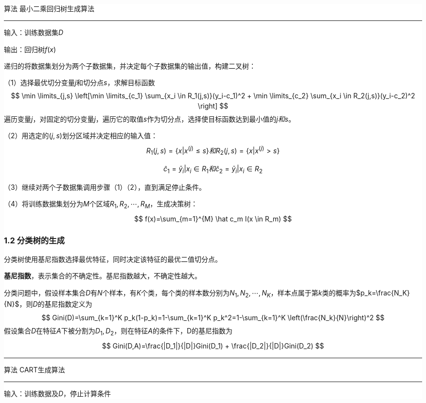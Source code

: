 
算法 最小二乘回归树生成算法

---

输入：训练数据集$D$

输出：回归树$f(x)$

递归的将数据集划分为两个子数据集，并决定每个子数据集的输出值，构建二叉树：

（1）选择最优切分变量$j$和切分点$s$，求解目标函数
$$
\min \limits_{j,s} \left[\min \limits_{c_1} \sum_{x_i \in R_1(j,s)}(y_i-c_1)^2 + \min \limits_{c_2} \sum_{x_i \in R_2(j,s)}(y_i-c_2)^2 \right]
$$
遍历变量$j$，对固定的切分变量$j$，遍历它的取值$s$作为切分点，选择使目标函数达到最小值的$j和s$。

（2）用选定的$(j,s)$划分区域并决定相应的输入值：
$$
R_1(j,s)=\{x|x^{(j)}\le s\} 和R_2(j,s)=\{x|x^{(j)}\gt s\}
$$

$$
\hat c_1=\bar y_i|x_i \in R_1 和\hat c_2=\bar y_i|x_i \in R_2
$$

（3）继续对两个子数据集调用步骤（1）（2），直到满足停止条件。

（4）将训练数据集划分为$M$个区域$R_1,R_2,\cdots,R_M$，生成决策树：
$$
f(x)=\sum_{m=1}^{M} \hat c_m I(x \in R_m)
$$

### 1.2 分类树的生成

分类树使用基尼指数选择最优特征，同时决定该特征的最优二值切分点。

**基尼指数**，表示集合的不确定性。基尼指数越大，不确定性越大。

分类问题中，假设样本集合$D$有$N$个样本，有$K$个类，每个类的样本数分别为$N_1,N_2,\cdots,N_K$，样本点属于第$k$类的概率为$p_k=\frac{N_K}{N}$，则$D$的基尼指数定义为
$$
Gini(D)=\sum_{k=1}^K p_k(1-p_k)=1-\sum_{k=1}^K p_k^2=1-\sum_{k=1}^K \left(\frac{N_k}{N}\right)^2
$$
假设集合$D$在特征$A$下被分割为$D_1,D_2$，则在特征$A$的条件下，D的基尼指数为
$$
Gini(D,A)=\frac{|D_1|}{|D|}Gini(D_1) + \frac{|D_2|}{|D|}Gini(D_2)
$$

---

算法 CART生成算法

---

输入：训练数据及$D$，停止计算条件
